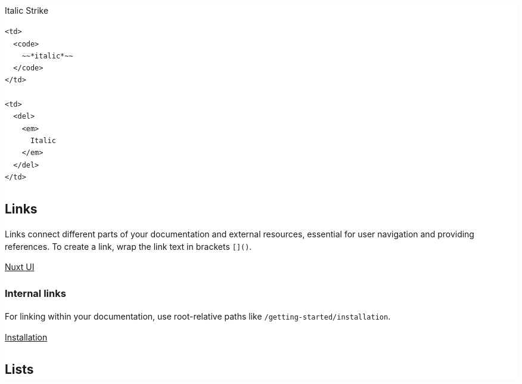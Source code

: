   <tr>
    <td>
      Italic Strike
    </td>
    
    <td>
      <code>
        ~~*italic*~~
      </code>
    </td>
    
    <td>
      <del>
        <em>
          Italic
        </em>
      </del>
    </td>
  </tr>
</tbody>
</table>

## Links

Links connect different parts of your documentation and external resources, essential for user navigation and providing references.
To create a link, wrap the link text in brackets `[]()`.

<code-preview className="[&>div]:*:my-0">

[Nuxt UI](https://ui.nuxt.com/getting-started/installation/nuxt)<template v-slot:code="">

```mdc
[Nuxt UI](https://ui.nuxt.com/getting-started/installation/nuxt)
```

</template>
</code-preview>

### Internal links

For linking within your documentation, use root-relative paths like `/getting-started/installation`.

<code-preview className="[&>div]:*:my-0">

[Installation](/getting-started/installation)<template v-slot:code="">

```mdc
[Installation](/getting-started/installation)
```

</template>
</code-preview>

## Lists
